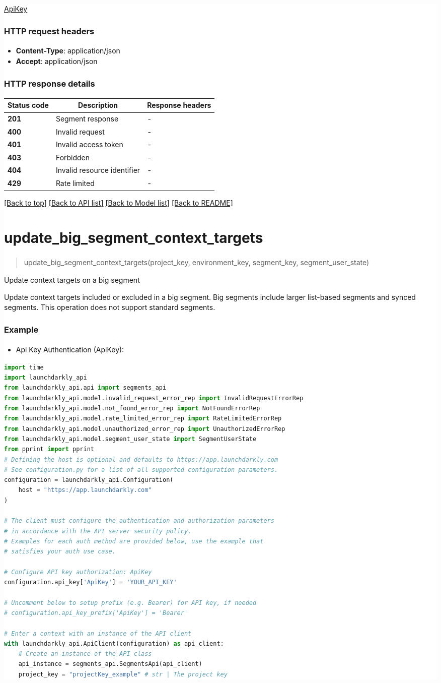 [ApiKey](../README.md#ApiKey)

### HTTP request headers

 - **Content-Type**: application/json
 - **Accept**: application/json


### HTTP response details

| Status code | Description | Response headers |
|-------------|-------------|------------------|
**201** | Segment response |  -  |
**400** | Invalid request |  -  |
**401** | Invalid access token |  -  |
**403** | Forbidden |  -  |
**404** | Invalid resource identifier |  -  |
**429** | Rate limited |  -  |

[[Back to top]](#) [[Back to API list]](../README.md#documentation-for-api-endpoints) [[Back to Model list]](../README.md#documentation-for-models) [[Back to README]](../README.md)

# **update_big_segment_context_targets**
> update_big_segment_context_targets(project_key, environment_key, segment_key, segment_user_state)

Update context targets on a big segment

Update context targets included or excluded in a big segment. Big segments include larger list-based segments and synced segments. This operation does not support standard segments.

### Example

* Api Key Authentication (ApiKey):

```python
import time
import launchdarkly_api
from launchdarkly_api.api import segments_api
from launchdarkly_api.model.invalid_request_error_rep import InvalidRequestErrorRep
from launchdarkly_api.model.not_found_error_rep import NotFoundErrorRep
from launchdarkly_api.model.rate_limited_error_rep import RateLimitedErrorRep
from launchdarkly_api.model.unauthorized_error_rep import UnauthorizedErrorRep
from launchdarkly_api.model.segment_user_state import SegmentUserState
from pprint import pprint
# Defining the host is optional and defaults to https://app.launchdarkly.com
# See configuration.py for a list of all supported configuration parameters.
configuration = launchdarkly_api.Configuration(
    host = "https://app.launchdarkly.com"
)

# The client must configure the authentication and authorization parameters
# in accordance with the API server security policy.
# Examples for each auth method are provided below, use the example that
# satisfies your auth use case.

# Configure API key authorization: ApiKey
configuration.api_key['ApiKey'] = 'YOUR_API_KEY'

# Uncomment below to setup prefix (e.g. Bearer) for API key, if needed
# configuration.api_key_prefix['ApiKey'] = 'Bearer'

# Enter a context with an instance of the API client
with launchdarkly_api.ApiClient(configuration) as api_client:
    # Create an instance of the API class
    api_instance = segments_api.SegmentsApi(api_client)
    project_key = "projectKey_example" # str | The project key
```